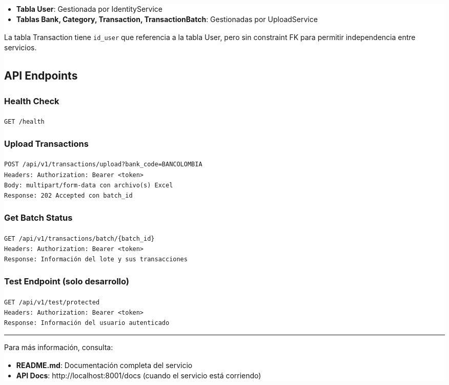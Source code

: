 - **Tabla User**: Gestionada por IdentityService
- **Tablas Bank, Category, Transaction, TransactionBatch**: Gestionadas por UploadService

La tabla Transaction tiene `id_user` que referencia a la tabla User, pero sin constraint FK para permitir independencia entre servicios.

## API Endpoints

### Health Check
```
GET /health
```

### Upload Transactions
```
POST /api/v1/transactions/upload?bank_code=BANCOLOMBIA
Headers: Authorization: Bearer <token>
Body: multipart/form-data con archivo(s) Excel
Response: 202 Accepted con batch_id
```

### Get Batch Status
```
GET /api/v1/transactions/batch/{batch_id}
Headers: Authorization: Bearer <token>
Response: Información del lote y sus transacciones
```

### Test Endpoint (solo desarrollo)
```
GET /api/v1/test/protected
Headers: Authorization: Bearer <token>
Response: Información del usuario autenticado
```

---

Para más información, consulta:
- **README.md**: Documentación completa del servicio
- **API Docs**: http://localhost:8001/docs (cuando el servicio está corriendo)
